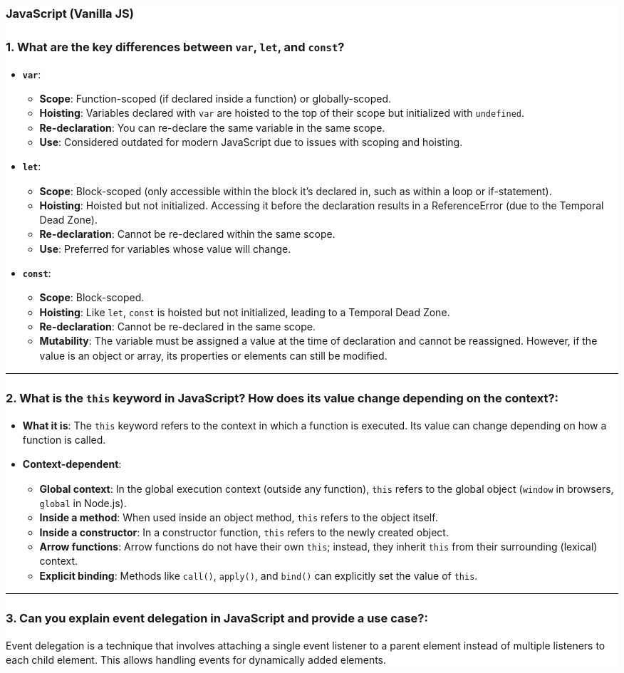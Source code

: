 ### JavaScript (Vanilla JS)

### 1. What are the key differences between `var`, `let`, and `const`?

- **`var`**:
  - **Scope**: Function-scoped (if declared inside a function) or globally-scoped.
  - **Hoisting**: Variables declared with `var` are hoisted to the top of their scope but initialized with `undefined`.
  - **Re-declaration**: You can re-declare the same variable in the same scope.
  - **Use**: Considered outdated for modern JavaScript due to issues with scoping and hoisting.

- **`let`**:
  - **Scope**: Block-scoped (only accessible within the block it’s declared in, such as within a loop or if-statement).
  - **Hoisting**: Hoisted but not initialized. Accessing it before the declaration results in a ReferenceError (due to the Temporal Dead Zone).
  - **Re-declaration**: Cannot be re-declared within the same scope.
  - **Use**: Preferred for variables whose value will change.

- **`const`**:
  - **Scope**: Block-scoped.
  - **Hoisting**: Like `let`, `const` is hoisted but not initialized, leading to a Temporal Dead Zone.
  - **Re-declaration**: Cannot be re-declared in the same scope.
  - **Mutability**: The variable must be assigned a value at the time of declaration and cannot be reassigned. However, if the value is an object or array, its properties or elements can still be modified.

---

### 2. What is the `this` keyword in JavaScript? How does its value change depending on the context?:

- **What it is**: The `this` keyword refers to the context in which a function is executed. Its value can change depending on how a function is called.
  
- **Context-dependent**:
  - **Global context**: In the global execution context (outside any function), `this` refers to the global object (`window` in browsers, `global` in Node.js).
  - **Inside a method**: When used inside an object method, `this` refers to the object itself.
  - **Inside a constructor**: In a constructor function, `this` refers to the newly created object.
  - **Arrow functions**: Arrow functions do not have their own `this`; instead, they inherit `this` from their surrounding (lexical) context.
  - **Explicit binding**: Methods like `call()`, `apply()`, and `bind()` can explicitly set the value of `this`.

---

### 3. Can you explain event delegation in JavaScript and provide a use case?:
Event delegation is a technique that involves attaching a single event listener to a parent element instead of multiple listeners to each child element. This allows handling events for dynamically added elements.
